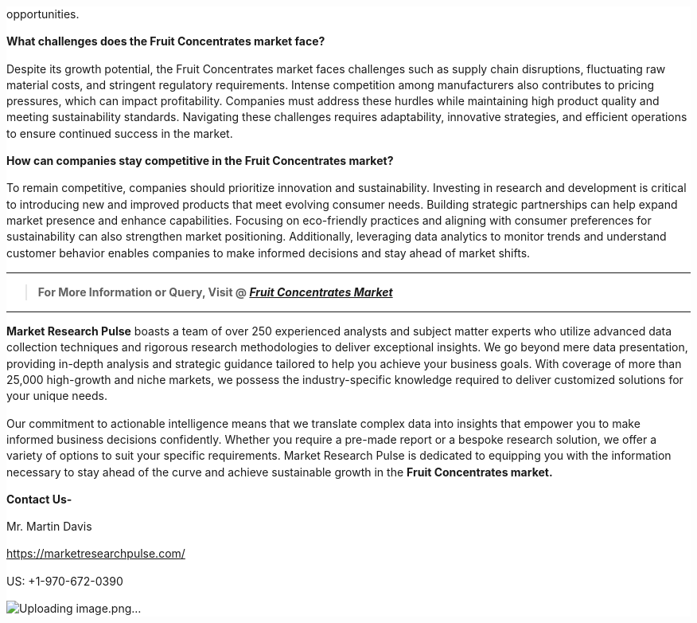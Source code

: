opportunities.</p><p><strong>What challenges does the Fruit Concentrates market face?</strong></p><p>Despite its growth potential, the Fruit Concentrates market faces challenges such as supply chain disruptions, fluctuating raw material costs, and stringent regulatory requirements. Intense competition among manufacturers also contributes to pricing pressures, which can impact profitability. Companies must address these hurdles while maintaining high product quality and meeting sustainability standards. Navigating these challenges requires adaptability, innovative strategies, and efficient operations to ensure continued success in the market.</p><p><strong>How can companies stay competitive in the Fruit Concentrates market?</strong></p><p>To remain competitive, companies should prioritize innovation and sustainability. Investing in research and development is critical to introducing new and improved products that meet evolving consumer needs. Building strategic partnerships can help expand market presence and enhance capabilities. Focusing on eco-friendly practices and aligning with consumer preferences for sustainability can also strengthen market positioning. Additionally, leveraging data analytics to monitor trends and understand customer behavior enables companies to make informed decisions and stay ahead of market shifts.</p><hr /><blockquote><p><strong>For More Information or Query, Visit @&nbsp;<em><a href="https://marketresearchpulse.com/report/66502/fruit-concentrates-market?utm_source=Linkedin&utm_medium=027">Fruit Concentrates Market</a></em></strong></p></blockquote><hr /><p><strong>Market Research Pulse</strong> boasts a team of over 250 experienced analysts and subject matter experts who utilize advanced data collection techniques and rigorous research methodologies to deliver exceptional insights. We go beyond mere data presentation, providing in-depth analysis and strategic guidance tailored to help you achieve your business goals. With coverage of more than 25,000 high-growth and niche markets, we possess the industry-specific knowledge required to deliver customized solutions for your unique needs.</p><p>Our commitment to actionable intelligence means that we translate complex data into insights that empower you to make informed business decisions confidently. Whether you require a pre-made report or a bespoke research solution, we offer a variety of options to suit your specific requirements. Market Research Pulse is dedicated to equipping you with the information necessary to stay ahead of the curve and achieve sustainable growth in the <strong>Fruit Concentrates market.</strong></p><p><strong>Contact Us-</strong></p><p>Mr. Martin Davis</p><p>https://marketresearchpulse.com/</p><p>US: +1-970-672-0390</p>
![Uploading image.png…]()
